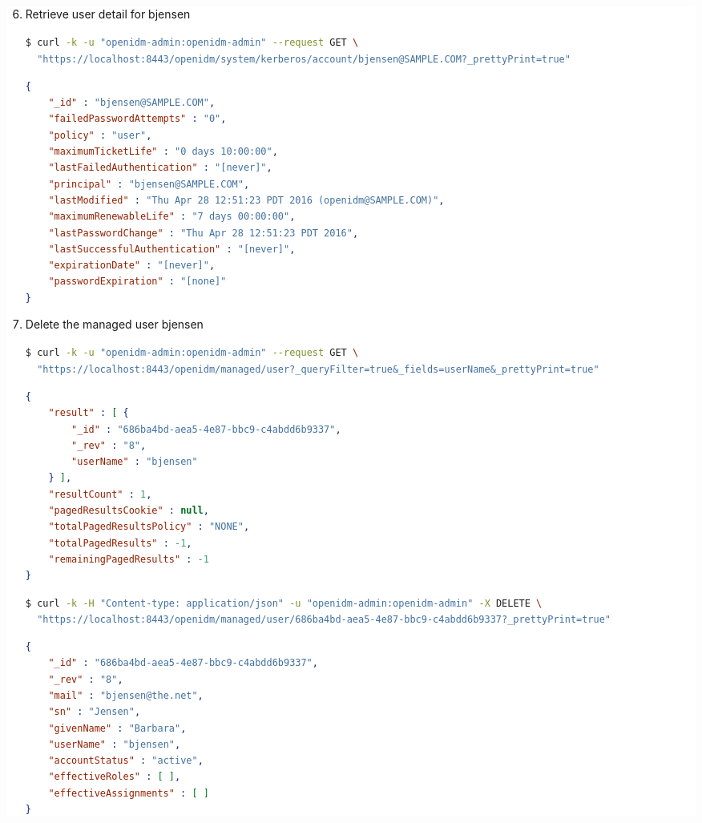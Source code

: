 6. Retrieve user detail for bjensen

    ```bash
    $ curl -k -u "openidm-admin:openidm-admin" --request GET \
      "https://localhost:8443/openidm/system/kerberos/account/bjensen@SAMPLE.COM?_prettyPrint=true"
    ```
    
    ```json
    {
        "_id" : "bjensen@SAMPLE.COM",
        "failedPasswordAttempts" : "0",
        "policy" : "user",
        "maximumTicketLife" : "0 days 10:00:00",
        "lastFailedAuthentication" : "[never]",
        "principal" : "bjensen@SAMPLE.COM",
        "lastModified" : "Thu Apr 28 12:51:23 PDT 2016 (openidm@SAMPLE.COM)",
        "maximumRenewableLife" : "7 days 00:00:00",
        "lastPasswordChange" : "Thu Apr 28 12:51:23 PDT 2016",
        "lastSuccessfulAuthentication" : "[never]",
        "expirationDate" : "[never]",
        "passwordExpiration" : "[none]"
    }
    ```

7. Delete the managed user bjensen

    ```bash
    $ curl -k -u "openidm-admin:openidm-admin" --request GET \
      "https://localhost:8443/openidm/managed/user?_queryFilter=true&_fields=userName&_prettyPrint=true"
    ```
    
    ```json
    {
        "result" : [ {
            "_id" : "686ba4bd-aea5-4e87-bbc9-c4abdd6b9337",
            "_rev" : "8",
            "userName" : "bjensen"
        } ],
        "resultCount" : 1,
        "pagedResultsCookie" : null,
        "totalPagedResultsPolicy" : "NONE",
        "totalPagedResults" : -1,
        "remainingPagedResults" : -1
    }
    ```

    ```bash
    $ curl -k -H "Content-type: application/json" -u "openidm-admin:openidm-admin" -X DELETE \
      "https://localhost:8443/openidm/managed/user/686ba4bd-aea5-4e87-bbc9-c4abdd6b9337?_prettyPrint=true"
    ```
    
    ```json
    {
        "_id" : "686ba4bd-aea5-4e87-bbc9-c4abdd6b9337",
        "_rev" : "8",
        "mail" : "bjensen@the.net",
        "sn" : "Jensen",
        "givenName" : "Barbara",
        "userName" : "bjensen",
        "accountStatus" : "active",
        "effectiveRoles" : [ ],
        "effectiveAssignments" : [ ]
    }
    ```
